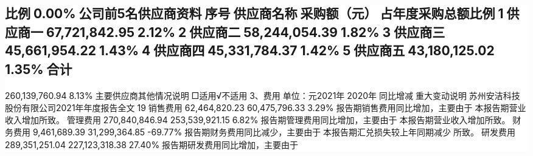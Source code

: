 比例
0.00%
公司前5名供应商资料
序号
供应商名称
采购额（元）
占年度采购总额比例
1
供应商一
67,721,842.95
2.12%
2
供应商二
58,244,054.39
1.82%
3
供应商三
45,661,954.22
1.43%
4
供应商四
45,331,784.37
1.42%
5
供应商五
43,180,125.02
1.35%
合计
--
260,139,760.94
8.13%
主要供应商其他情况说明
□适用√不适用
3、费用
单位：元2021年
2020年
同比增减
重大变动说明
苏州安洁科技股份有限公司2021年年度报告全文
19
销售费用
62,464,820.23
60,475,796.33
3.29%
报告期销售费用同比增加，主要由于
本报告期营业收入增加所致。
管理费用
270,840,846.94
253,539,921.15
6.82%
报告期管理费用同比增加，主要由于
本报告期营业收入增加所致。
财务费用
9,461,689.39
31,299,364.85
-69.77%
报告期财务费用同比减少，主要由于
本报告期汇兑损失较上年同期减少
所致。
研发费用
289,351,251.04
227,123,318.38
27.40%
报告期研发费用同比增加，主要由于